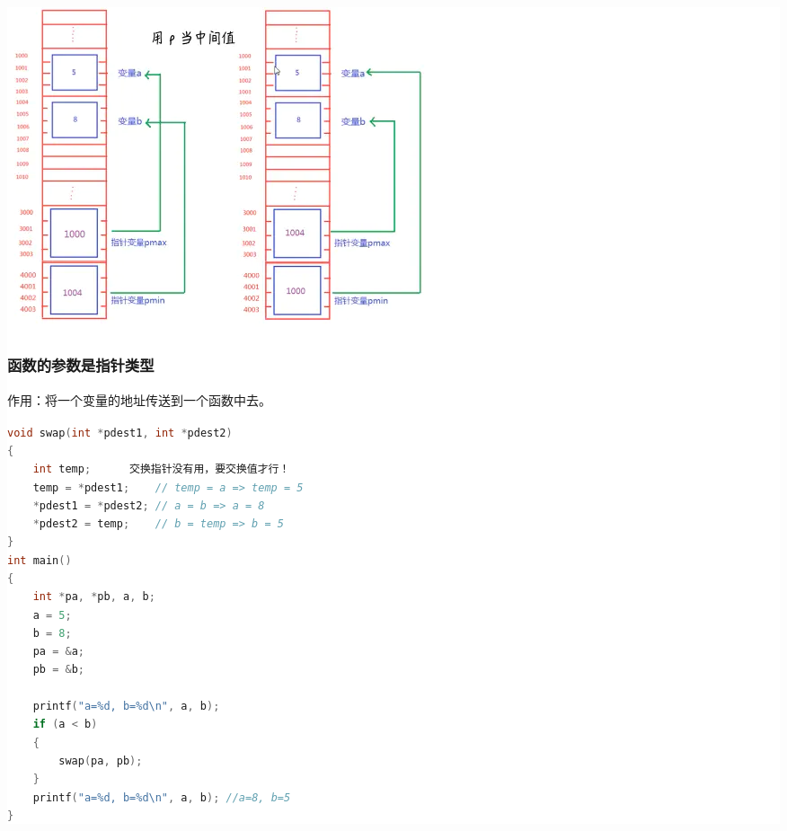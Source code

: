 
![](vx_images/13234416254478.webp)

### 函数的参数是指针类型

作用：将一个变量的地址传送到一个函数中去。

```cpp
void swap(int *pdest1, int *pdest2)
{
    int temp;      交换指针没有用，要交换值才行！
    temp = *pdest1;    // temp = a => temp = 5
    *pdest1 = *pdest2; // a = b => a = 8
    *pdest2 = temp;    // b = temp => b = 5
}
int main()
{
    int *pa, *pb, a, b;
    a = 5;
    b = 8;
    pa = &a;
    pb = &b;

    printf("a=%d, b=%d\n", a, b);
    if (a < b)
    {
        swap(pa, pb);
    }
    printf("a=%d, b=%d\n", a, b); //a=8, b=5
}
```
